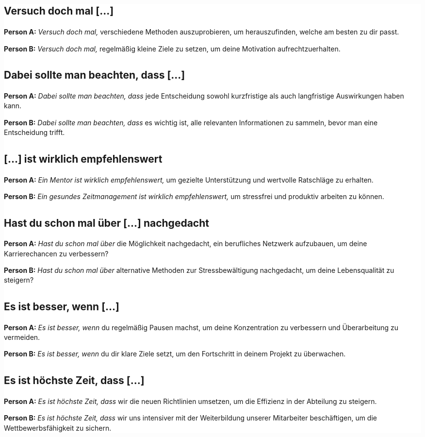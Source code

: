 ## Versuch doch mal [...]

__Person A:__ _Versuch doch mal,_ verschiedene Methoden auszuprobieren, um herauszufinden, welche am besten zu dir passt.

__Person B:__ _Versuch doch mal,_ regelmäßig kleine Ziele zu setzen, um deine Motivation aufrechtzuerhalten.

## Dabei sollte man beachten, dass [...]

__Person A:__ _Dabei sollte man beachten, dass_ jede Entscheidung sowohl kurzfristige als auch langfristige Auswirkungen haben kann.

__Person B:__ _Dabei sollte man beachten, dass_ es wichtig ist, alle relevanten Informationen zu sammeln, bevor man eine Entscheidung trifft.

## [...] ist wirklich empfehlenswert

__Person A:__ _Ein Mentor ist wirklich empfehlenswert,_ um gezielte Unterstützung und wertvolle Ratschläge zu erhalten.

__Person B:__ _Ein gesundes Zeitmanagement ist wirklich empfehlenswert,_ um stressfrei und produktiv arbeiten zu können.

## Hast du schon mal über [...] nachgedacht

__Person A:__ _Hast du schon mal über_ die Möglichkeit nachgedacht, ein berufliches Netzwerk aufzubauen, um deine Karrierechancen zu verbessern?

__Person B:__ _Hast du schon mal über_ alternative Methoden zur Stressbewältigung nachgedacht, um deine Lebensqualität zu steigern?

## Es ist besser, wenn [...]

__Person A:__ _Es ist besser, wenn_ du regelmäßig Pausen machst, um deine Konzentration zu verbessern und Überarbeitung zu vermeiden.

__Person B:__ _Es ist besser, wenn_ du dir klare Ziele setzt, um den Fortschritt in deinem Projekt zu überwachen.

## Es ist höchste Zeit, dass [...]

__Person A:__ _Es ist höchste Zeit, dass_ wir die neuen Richtlinien umsetzen, um die Effizienz in der Abteilung zu steigern.

__Person B:__ _Es ist höchste Zeit, dass_ wir uns intensiver mit der Weiterbildung unserer Mitarbeiter beschäftigen, um die Wettbewerbsfähigkeit zu sichern.
